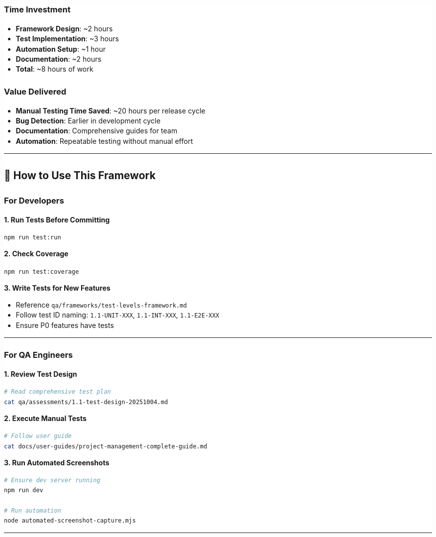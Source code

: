 ### Time Investment
- **Framework Design**: ~2 hours
- **Test Implementation**: ~3 hours
- **Automation Setup**: ~1 hour
- **Documentation**: ~2 hours
- **Total**: ~8 hours of work

### Value Delivered
- **Manual Testing Time Saved**: ~20 hours per release cycle
- **Bug Detection**: Earlier in development cycle
- **Documentation**: Comprehensive guides for team
- **Automation**: Repeatable testing without manual effort

---

## 🚀 How to Use This Framework

### For Developers

**1. Run Tests Before Committing**
```bash
npm run test:run
```

**2. Check Coverage**
```bash
npm run test:coverage
```

**3. Write Tests for New Features**
- Reference `qa/frameworks/test-levels-framework.md`
- Follow test ID naming: `1.1-UNIT-XXX`, `1.1-INT-XXX`, `1.1-E2E-XXX`
- Ensure P0 features have tests

---

### For QA Engineers

**1. Review Test Design**
```bash
# Read comprehensive test plan
cat qa/assessments/1.1-test-design-20251004.md
```

**2. Execute Manual Tests**
```bash
# Follow user guide
cat docs/user-guides/project-management-complete-guide.md
```

**3. Run Automated Screenshots**
```bash
# Ensure dev server running
npm run dev

# Run automation
node automated-screenshot-capture.mjs
```

---